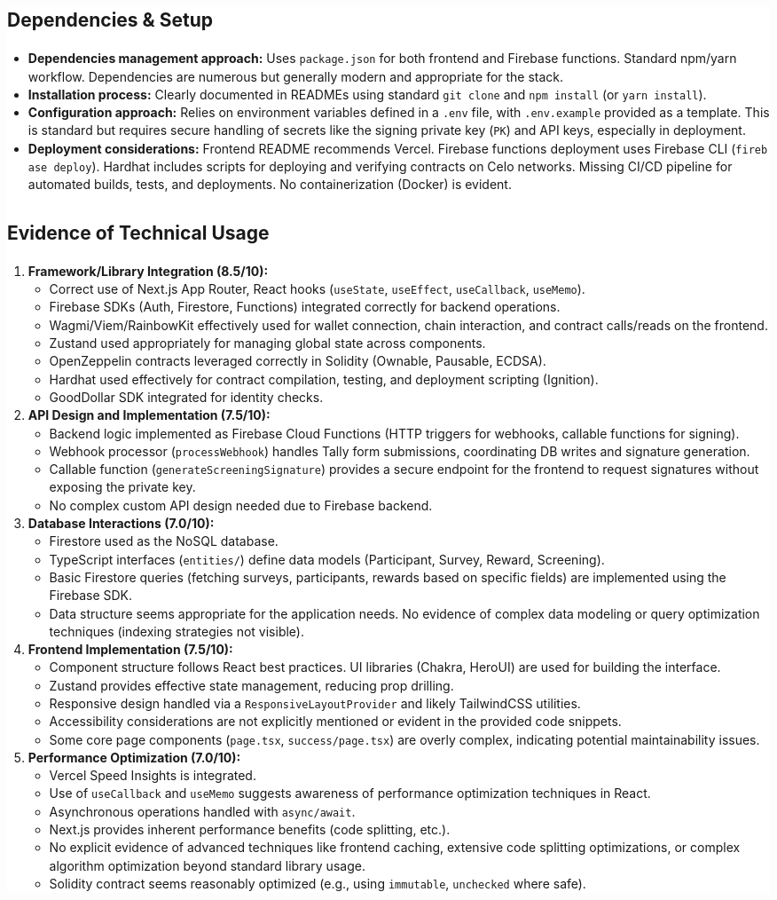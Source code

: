 ## Dependencies & Setup

*   **Dependencies management approach:** Uses `package.json` for both frontend and Firebase functions. Standard npm/yarn workflow. Dependencies are numerous but generally modern and appropriate for the stack.
*   **Installation process:** Clearly documented in READMEs using standard `git clone` and `npm install` (or `yarn install`).
*   **Configuration approach:** Relies on environment variables defined in a `.env` file, with `.env.example` provided as a template. This is standard but requires secure handling of secrets like the signing private key (`PK`) and API keys, especially in deployment.
*   **Deployment considerations:** Frontend README recommends Vercel. Firebase functions deployment uses Firebase CLI (`firebase deploy`). Hardhat includes scripts for deploying and verifying contracts on Celo networks. Missing CI/CD pipeline for automated builds, tests, and deployments. No containerization (Docker) is evident.

## Evidence of Technical Usage

1.  **Framework/Library Integration (8.5/10):**
    *   Correct use of Next.js App Router, React hooks (`useState`, `useEffect`, `useCallback`, `useMemo`).
    *   Firebase SDKs (Auth, Firestore, Functions) integrated correctly for backend operations.
    *   Wagmi/Viem/RainbowKit effectively used for wallet connection, chain interaction, and contract calls/reads on the frontend.
    *   Zustand used appropriately for managing global state across components.
    *   OpenZeppelin contracts leveraged correctly in Solidity (Ownable, Pausable, ECDSA).
    *   Hardhat used effectively for contract compilation, testing, and deployment scripting (Ignition).
    *   GoodDollar SDK integrated for identity checks.
2.  **API Design and Implementation (7.5/10):**
    *   Backend logic implemented as Firebase Cloud Functions (HTTP triggers for webhooks, callable functions for signing).
    *   Webhook processor (`processWebhook`) handles Tally form submissions, coordinating DB writes and signature generation.
    *   Callable function (`generateScreeningSignature`) provides a secure endpoint for the frontend to request signatures without exposing the private key.
    *   No complex custom API design needed due to Firebase backend.
3.  **Database Interactions (7.0/10):**
    *   Firestore used as the NoSQL database.
    *   TypeScript interfaces (`entities/`) define data models (Participant, Survey, Reward, Screening).
    *   Basic Firestore queries (fetching surveys, participants, rewards based on specific fields) are implemented using the Firebase SDK.
    *   Data structure seems appropriate for the application needs. No evidence of complex data modeling or query optimization techniques (indexing strategies not visible).
4.  **Frontend Implementation (7.5/10):**
    *   Component structure follows React best practices. UI libraries (Chakra, HeroUI) are used for building the interface.
    *   Zustand provides effective state management, reducing prop drilling.
    *   Responsive design handled via a `ResponsiveLayoutProvider` and likely TailwindCSS utilities.
    *   Accessibility considerations are not explicitly mentioned or evident in the provided code snippets.
    *   Some core page components (`page.tsx`, `success/page.tsx`) are overly complex, indicating potential maintainability issues.
5.  **Performance Optimization (7.0/10):**
    *   Vercel Speed Insights is integrated.
    *   Use of `useCallback` and `useMemo` suggests awareness of performance optimization techniques in React.
    *   Asynchronous operations handled with `async/await`.
    *   Next.js provides inherent performance benefits (code splitting, etc.).
    *   No explicit evidence of advanced techniques like frontend caching, extensive code splitting optimizations, or complex algorithm optimization beyond standard library usage.
    *   Solidity contract seems reasonably optimized (e.g., using `immutable`, `unchecked` where safe).
